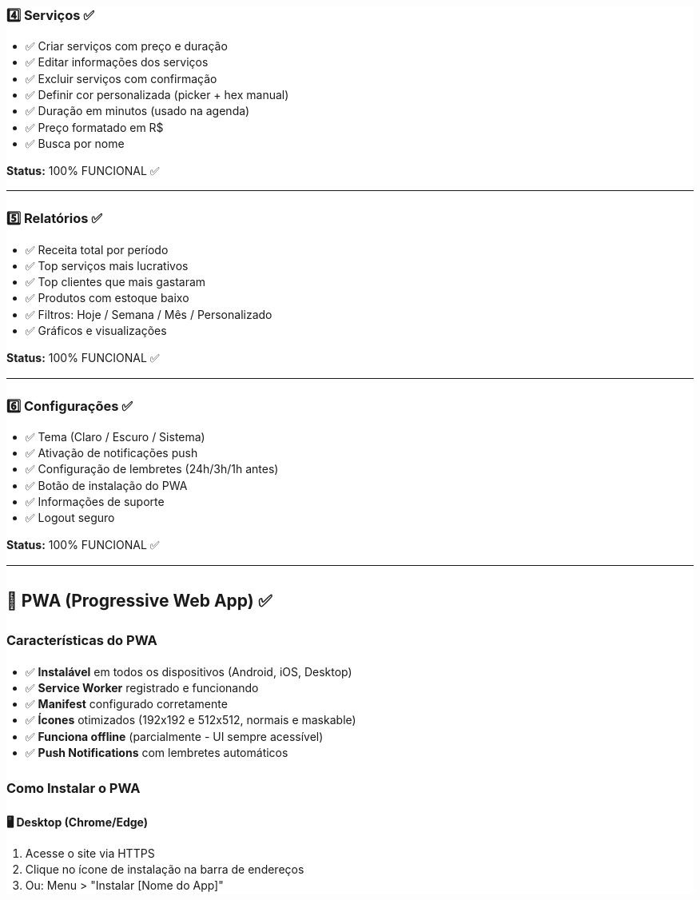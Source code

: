 
### 4️⃣ **Serviços** ✅
- ✅ Criar serviços com preço e duração
- ✅ Editar informações dos serviços
- ✅ Excluir serviços com confirmação
- ✅ Definir cor personalizada (picker + hex manual)
- ✅ Duração em minutos (usado na agenda)
- ✅ Preço formatado em R$
- ✅ Busca por nome

**Status:** 100% FUNCIONAL ✅

---

### 5️⃣ **Relatórios** ✅
- ✅ Receita total por período
- ✅ Top serviços mais lucrativos
- ✅ Top clientes que mais gastaram
- ✅ Produtos com estoque baixo
- ✅ Filtros: Hoje / Semana / Mês / Personalizado
- ✅ Gráficos e visualizações

**Status:** 100% FUNCIONAL ✅

---

### 6️⃣ **Configurações** ✅
- ✅ Tema (Claro / Escuro / Sistema)
- ✅ Ativação de notificações push
- ✅ Configuração de lembretes (24h/3h/1h antes)
- ✅ Botão de instalação do PWA
- ✅ Informações de suporte
- ✅ Logout seguro

**Status:** 100% FUNCIONAL ✅

---

## 📱 PWA (Progressive Web App) ✅

### Características do PWA
- ✅ **Instalável** em todos os dispositivos (Android, iOS, Desktop)
- ✅ **Service Worker** registrado e funcionando
- ✅ **Manifest** configurado corretamente
- ✅ **Ícones** otimizados (192x192 e 512x512, normais e maskable)
- ✅ **Funciona offline** (parcialmente - UI sempre acessível)
- ✅ **Push Notifications** com lembretes automáticos

### Como Instalar o PWA

#### 🖥️ Desktop (Chrome/Edge)
1. Acesse o site via HTTPS
2. Clique no ícone de instalação na barra de endereços
3. Ou: Menu > "Instalar [Nome do App]"
